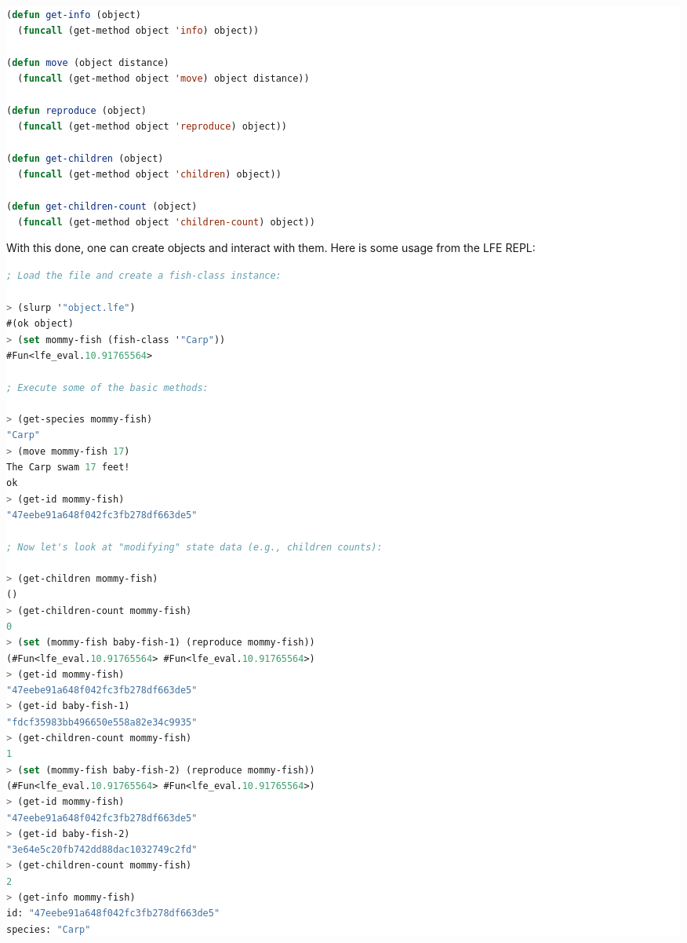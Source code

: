 ```lisp
(defun get-info (object)
  (funcall (get-method object 'info) object))

(defun move (object distance)
  (funcall (get-method object 'move) object distance))

(defun reproduce (object)
  (funcall (get-method object 'reproduce) object))

(defun get-children (object)
  (funcall (get-method object 'children) object))

(defun get-children-count (object)
  (funcall (get-method object 'children-count) object))

```


With this done, one can create objects and interact with them. Here is some usage from the LFE REPL:

```lisp
; Load the file and create a fish-class instance:

> (slurp '"object.lfe")
#(ok object)
> (set mommy-fish (fish-class '"Carp"))
#Fun<lfe_eval.10.91765564>

; Execute some of the basic methods:

> (get-species mommy-fish)
"Carp"
> (move mommy-fish 17)
The Carp swam 17 feet!
ok
> (get-id mommy-fish)
"47eebe91a648f042fc3fb278df663de5"

; Now let's look at "modifying" state data (e.g., children counts):

> (get-children mommy-fish)
()
> (get-children-count mommy-fish)
0
> (set (mommy-fish baby-fish-1) (reproduce mommy-fish))
(#Fun<lfe_eval.10.91765564> #Fun<lfe_eval.10.91765564>)
> (get-id mommy-fish)
"47eebe91a648f042fc3fb278df663de5"
> (get-id baby-fish-1)
"fdcf35983bb496650e558a82e34c9935"
> (get-children-count mommy-fish)
1
> (set (mommy-fish baby-fish-2) (reproduce mommy-fish))
(#Fun<lfe_eval.10.91765564> #Fun<lfe_eval.10.91765564>)
> (get-id mommy-fish)
"47eebe91a648f042fc3fb278df663de5"
> (get-id baby-fish-2)
"3e64e5c20fb742dd88dac1032749c2fd"
> (get-children-count mommy-fish)
2
> (get-info mommy-fish)
id: "47eebe91a648f042fc3fb278df663de5"
species: "Carp"
```